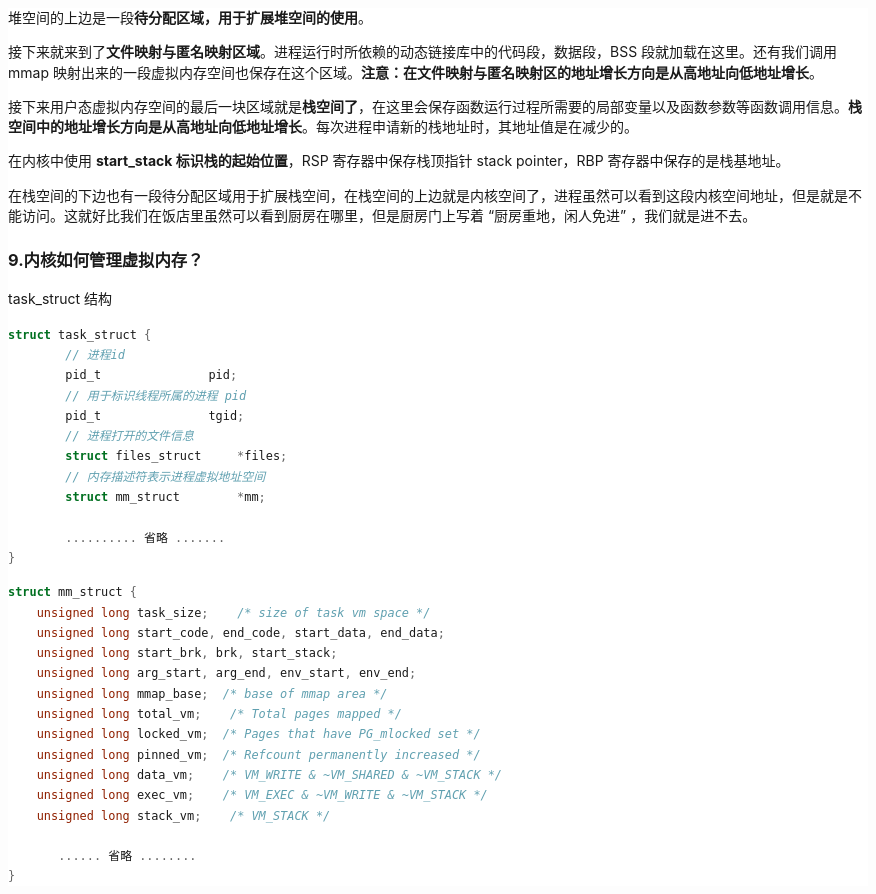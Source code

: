 堆空间的上边是一段**待分配区域，用于扩展堆空间的使用**。

接下来就来到了**文件映射与匿名映射区域**。进程运行时所依赖的动态链接库中的代码段，数据段，BSS 段就加载在这里。还有我们调用 mmap 映射出来的一段虚拟内存空间也保存在这个区域。**注意：在文件映射与匿名映射区的地址增长方向是从高地址向低地址增长**。

接下来用户态虚拟内存空间的最后一块区域就是**栈空间了**，在这里会保存函数运行过程所需要的局部变量以及函数参数等函数调用信息。**栈空间中的地址增长方向是从高地址向低地址增长**。每次进程申请新的栈地址时，其地址值是在减少的。

在内核中使用 **start_stack 标识栈的起始位置**，RSP 寄存器中保存栈顶指针 stack pointer，RBP 寄存器中保存的是栈基地址。

在栈空间的下边也有一段待分配区域用于扩展栈空间，在栈空间的上边就是内核空间了，进程虽然可以看到这段内核空间地址，但是就是不能访问。这就好比我们在饭店里虽然可以看到厨房在哪里，但是厨房门上写着 “厨房重地，闲人免进” ，我们就是进不去。











### 9.内核如何管理虚拟内存？

task_struct 结构



```c
struct task_struct {
        // 进程id
	    pid_t				pid;
        // 用于标识线程所属的进程 pid
	    pid_t				tgid;
        // 进程打开的文件信息
        struct files_struct		*files;
        // 内存描述符表示进程虚拟地址空间
        struct mm_struct		*mm;

        .......... 省略 .......
}
```

```c
struct mm_struct {
    unsigned long task_size;    /* size of task vm space */
    unsigned long start_code, end_code, start_data, end_data;
    unsigned long start_brk, brk, start_stack;
    unsigned long arg_start, arg_end, env_start, env_end;
    unsigned long mmap_base;  /* base of mmap area */
    unsigned long total_vm;    /* Total pages mapped */
    unsigned long locked_vm;  /* Pages that have PG_mlocked set */
    unsigned long pinned_vm;  /* Refcount permanently increased */
    unsigned long data_vm;    /* VM_WRITE & ~VM_SHARED & ~VM_STACK */
    unsigned long exec_vm;    /* VM_EXEC & ~VM_WRITE & ~VM_STACK */
    unsigned long stack_vm;    /* VM_STACK */

       ...... 省略 ........
}
```
